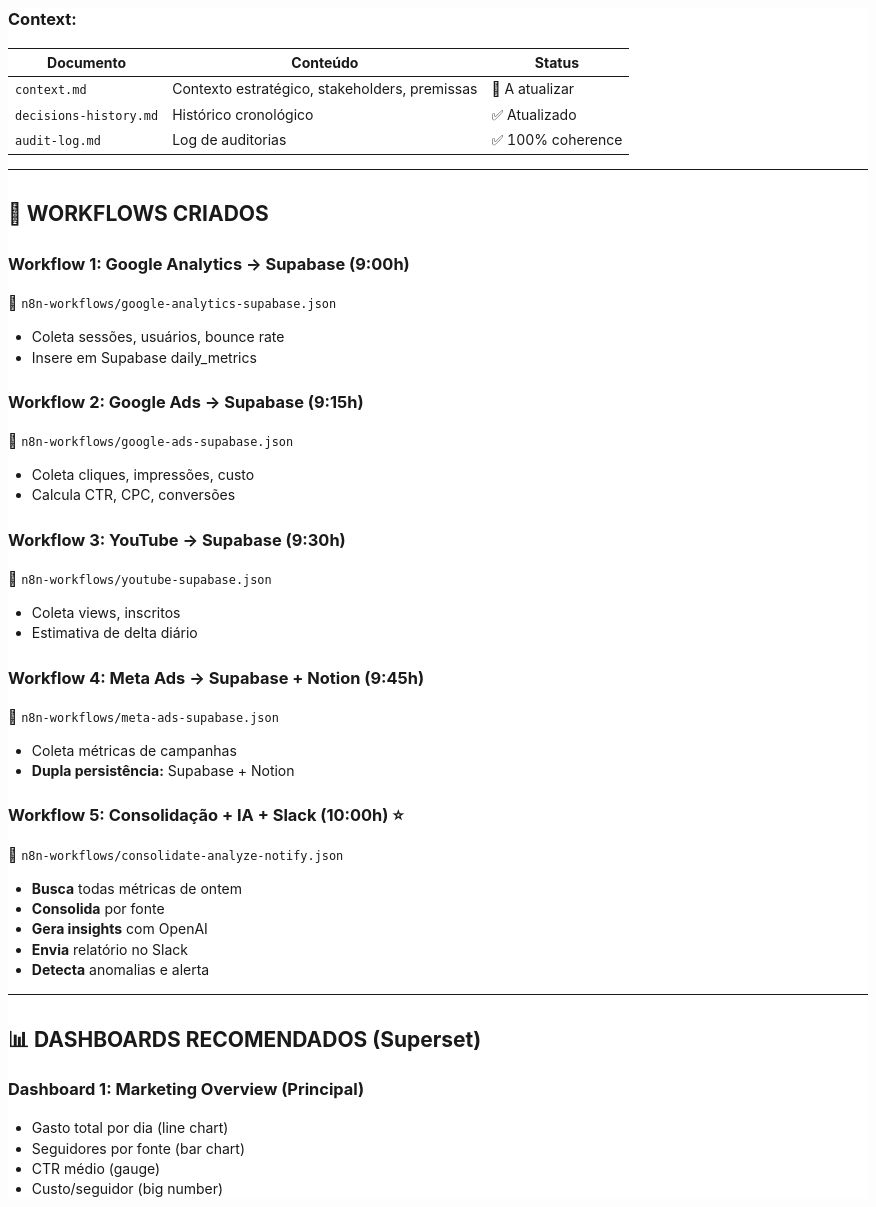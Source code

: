 ### **Context:**
| Documento | Conteúdo | Status |
|-----------|----------|--------|
| `context.md` | Contexto estratégico, stakeholders, premissas | 📅 A atualizar |
| `decisions-history.md` | Histórico cronológico | ✅ Atualizado |
| `audit-log.md` | Log de auditorias | ✅ 100% coherence |

---

## 🔧 WORKFLOWS CRIADOS

### **Workflow 1: Google Analytics → Supabase** (9:00h)
📄 `n8n-workflows/google-analytics-supabase.json`
- Coleta sessões, usuários, bounce rate
- Insere em Supabase daily_metrics

### **Workflow 2: Google Ads → Supabase** (9:15h)
📄 `n8n-workflows/google-ads-supabase.json`
- Coleta cliques, impressões, custo
- Calcula CTR, CPC, conversões

### **Workflow 3: YouTube → Supabase** (9:30h)
📄 `n8n-workflows/youtube-supabase.json`
- Coleta views, inscritos
- Estimativa de delta diário

### **Workflow 4: Meta Ads → Supabase + Notion** (9:45h)
📄 `n8n-workflows/meta-ads-supabase.json`
- Coleta métricas de campanhas
- **Dupla persistência:** Supabase + Notion

### **Workflow 5: Consolidação + IA + Slack** (10:00h) ⭐
📄 `n8n-workflows/consolidate-analyze-notify.json`
- **Busca** todas métricas de ontem
- **Consolida** por fonte
- **Gera insights** com OpenAI
- **Envia** relatório no Slack
- **Detecta** anomalias e alerta

---

## 📊 DASHBOARDS RECOMENDADOS (Superset)

### **Dashboard 1: Marketing Overview** (Principal)
- Gasto total por dia (line chart)
- Seguidores por fonte (bar chart)
- CTR médio (gauge)
- Custo/seguidor (big number)
